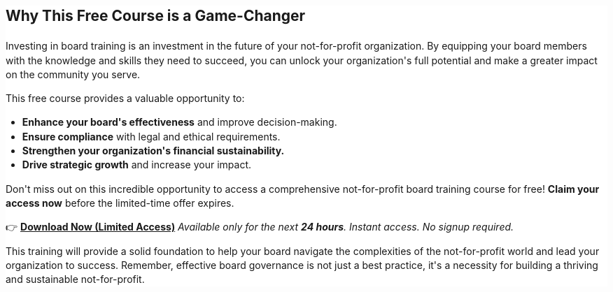 ## Why This Free Course is a Game-Changer

Investing in board training is an investment in the future of your not-for-profit organization. By equipping your board members with the knowledge and skills they need to succeed, you can unlock your organization's full potential and make a greater impact on the community you serve.

This free course provides a valuable opportunity to:

*   **Enhance your board's effectiveness** and improve decision-making.
*   **Ensure compliance** with legal and ethical requirements.
*   **Strengthen your organization's financial sustainability.**
*   **Drive strategic growth** and increase your impact.

Don't miss out on this incredible opportunity to access a comprehensive not-for-profit board training course for free! **Claim your access now** before the limited-time offer expires.

👉 [**Download Now (Limited Access)**](https://udemywork.com/not-for-profit-board-training)
_Available only for the next **24 hours**. Instant access. No signup required._

This training will provide a solid foundation to help your board navigate the complexities of the not-for-profit world and lead your organization to success. Remember, effective board governance is not just a best practice, it's a necessity for building a thriving and sustainable not-for-profit.
